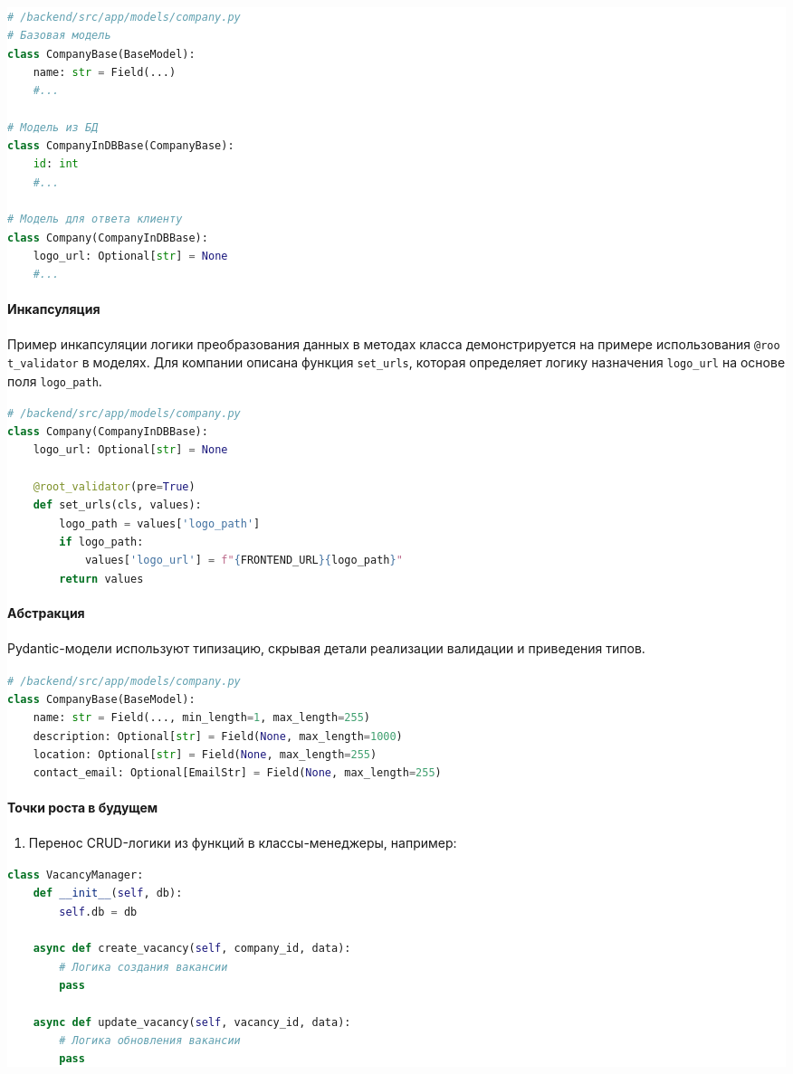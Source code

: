 ```python
# /backend/src/app/models/company.py
# Базовая модель
class CompanyBase(BaseModel):
    name: str = Field(...)
    #...

# Модель из БД
class CompanyInDBBase(CompanyBase):
    id: int
    #...

# Модель для ответа клиенту
class Company(CompanyInDBBase):
    logo_url: Optional[str] = None
    #...
```

#### Инкапсуляция

Пример инкапсуляции логики преобразования данных в методах класса демонстрируется на примере использования `@root_validator` в моделях. Для компании описана функция `set_urls`, которая определяет логику назначения `logo_url` на основе поля `logo_path`.

```python
# /backend/src/app/models/company.py
class Company(CompanyInDBBase):
    logo_url: Optional[str] = None

    @root_validator(pre=True)
    def set_urls(cls, values):
        logo_path = values['logo_path']
        if logo_path:
            values['logo_url'] = f"{FRONTEND_URL}{logo_path}"
        return values
```

#### Абстракция

Pydantic-модели используют типизацию, скрывая детали реализации валидации и приведения типов.

```python
# /backend/src/app/models/company.py
class CompanyBase(BaseModel):
    name: str = Field(..., min_length=1, max_length=255)
    description: Optional[str] = Field(None, max_length=1000)
    location: Optional[str] = Field(None, max_length=255)
    contact_email: Optional[EmailStr] = Field(None, max_length=255)
```

#### Точки роста в будущем

1. Перенос CRUD-логики из функций в классы-менеджеры, например:

```python
class VacancyManager:
    def __init__(self, db):
        self.db = db

    async def create_vacancy(self, company_id, data):
        # Логика создания вакансии
        pass

    async def update_vacancy(self, vacancy_id, data):
        # Логика обновления вакансии
        pass
```
